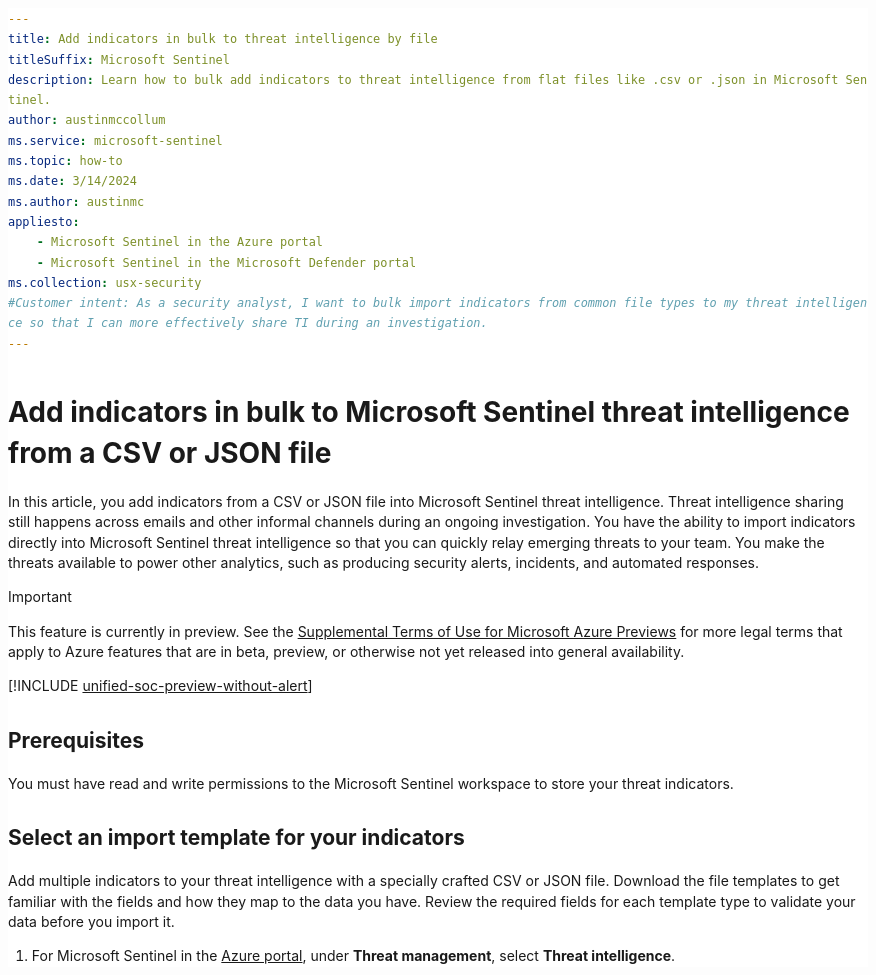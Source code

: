 ```yaml
---
title: Add indicators in bulk to threat intelligence by file
titleSuffix: Microsoft Sentinel
description: Learn how to bulk add indicators to threat intelligence from flat files like .csv or .json in Microsoft Sentinel. 
author: austinmccollum
ms.service: microsoft-sentinel
ms.topic: how-to
ms.date: 3/14/2024
ms.author: austinmc
appliesto:
    - Microsoft Sentinel in the Azure portal
    - Microsoft Sentinel in the Microsoft Defender portal
ms.collection: usx-security
#Customer intent: As a security analyst, I want to bulk import indicators from common file types to my threat intelligence so that I can more effectively share TI during an investigation.
---
```


# Add indicators in bulk to Microsoft Sentinel threat intelligence from a CSV or JSON file

In this article, you add indicators from a CSV or JSON file into Microsoft Sentinel threat intelligence. Threat intelligence sharing still happens across emails and other informal channels during an ongoing investigation. You have the ability to import indicators directly into Microsoft Sentinel threat intelligence so that you can quickly relay emerging threats to your team. You make the threats available to power other analytics, such as producing security alerts, incidents, and automated responses.

> [!IMPORTANT]
> This feature is currently in preview. See the [Supplemental Terms of Use for Microsoft Azure Previews](https://azure.microsoft.com/support/legal/preview-supplemental-terms/) for more legal terms that apply to Azure features that are in beta, preview, or otherwise not yet released into general availability.
>
> [!INCLUDE [unified-soc-preview-without-alert](includes/unified-soc-preview-without-alert.md)]

## Prerequisites

You must have read and write permissions to the Microsoft Sentinel workspace to store your threat indicators.

## Select an import template for your indicators

Add multiple indicators to your threat intelligence with a specially crafted CSV or JSON file. Download the file templates to get familiar with the fields and how they map to the data you have. Review the required fields for each template type to validate your data before you import it.

1. For Microsoft Sentinel in the [Azure portal](https://portal.azure.com), under **Threat management**, select **Threat intelligence**.
